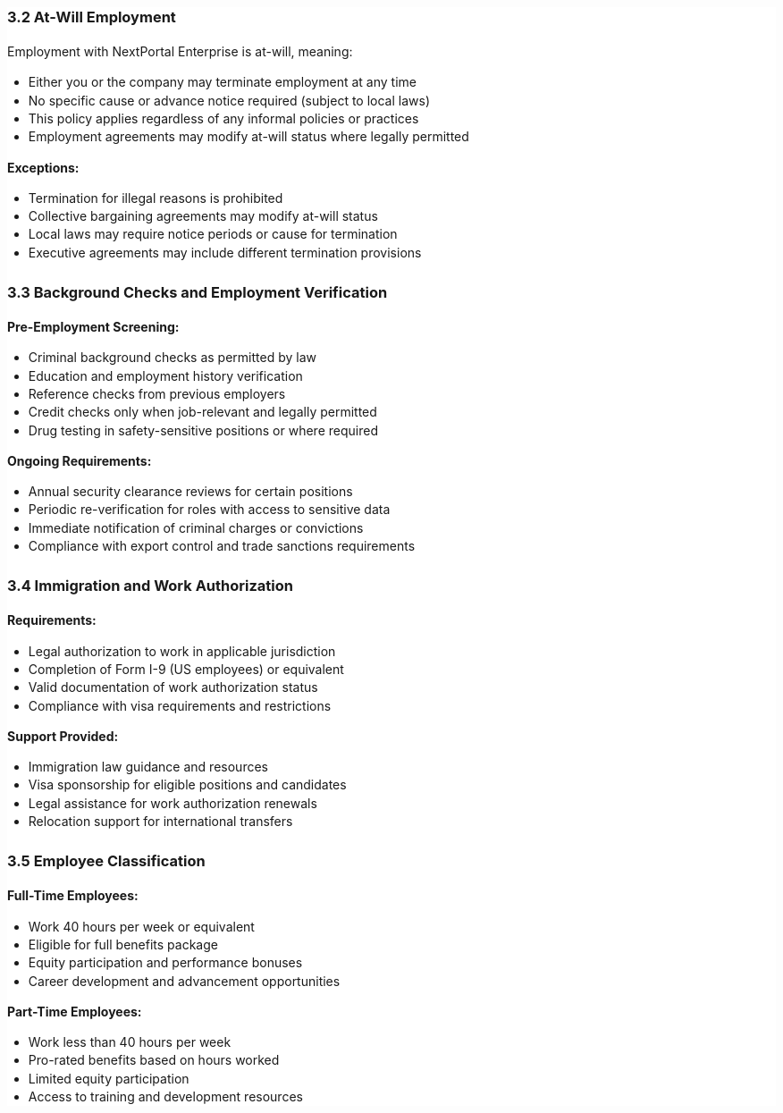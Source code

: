 ### 3.2 At-Will Employment

Employment with NextPortal Enterprise is at-will, meaning:
- Either you or the company may terminate employment at any time
- No specific cause or advance notice required (subject to local laws)
- This policy applies regardless of any informal policies or practices
- Employment agreements may modify at-will status where legally permitted

**Exceptions:**
- Termination for illegal reasons is prohibited
- Collective bargaining agreements may modify at-will status
- Local laws may require notice periods or cause for termination
- Executive agreements may include different termination provisions

### 3.3 Background Checks and Employment Verification

**Pre-Employment Screening:**
- Criminal background checks as permitted by law
- Education and employment history verification
- Reference checks from previous employers
- Credit checks only when job-relevant and legally permitted
- Drug testing in safety-sensitive positions or where required

**Ongoing Requirements:**
- Annual security clearance reviews for certain positions
- Periodic re-verification for roles with access to sensitive data
- Immediate notification of criminal charges or convictions
- Compliance with export control and trade sanctions requirements

### 3.4 Immigration and Work Authorization

**Requirements:**
- Legal authorization to work in applicable jurisdiction
- Completion of Form I-9 (US employees) or equivalent
- Valid documentation of work authorization status
- Compliance with visa requirements and restrictions

**Support Provided:**
- Immigration law guidance and resources
- Visa sponsorship for eligible positions and candidates
- Legal assistance for work authorization renewals
- Relocation support for international transfers

### 3.5 Employee Classification

**Full-Time Employees:**
- Work 40 hours per week or equivalent
- Eligible for full benefits package
- Equity participation and performance bonuses
- Career development and advancement opportunities

**Part-Time Employees:**
- Work less than 40 hours per week
- Pro-rated benefits based on hours worked
- Limited equity participation
- Access to training and development resources
